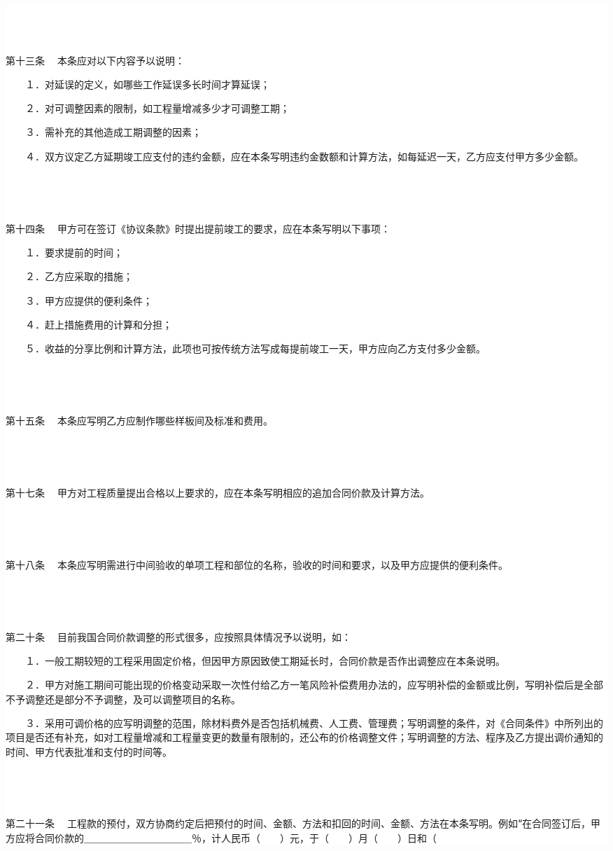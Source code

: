 　　

　　

第十三条
　本条应对以下内容予以说明：

　　１．对延误的定义，如哪些工作延误多长时间才算延误；

　　２．对可调整因素的限制，如工程量增减多少才可调整工期；

　　３．需补充的其他造成工期调整的因素；

　　４．双方议定乙方延期竣工应支付的违约金额，应在本条写明违约金数额和计算方法，如每延迟一天，乙方应支付甲方多少金额。

　　

　　

第十四条
　甲方可在签订《协议条款》时提出提前竣工的要求，应在本条写明以下事项：

　　１．要求提前的时间；

　　２．乙方应采取的措施；

　　３．甲方应提供的便利条件；

　　４．赶上措施费用的计算和分担；

　　５．收益的分享比例和计算方法，此项也可按传统方法写成每提前竣工一天，甲方应向乙方支付多少金额。

　　

　　

第十五条
　本条应写明乙方应制作哪些样板间及标准和费用。

　　

　　

第十七条
　甲方对工程质量提出合格以上要求的，应在本条写明相应的追加合同价款及计算方法。

　　

　　

第十八条
　本条应写明需进行中间验收的单项工程和部位的名称，验收的时间和要求，以及甲方应提供的便利条件。

　　

　　

第二十条
　目前我国合同价款调整的形式很多，应按照具体情况予以说明，如：

　　１．一般工期较短的工程采用固定价格，但因甲方原因致使工期延长时，合同价款是否作出调整应在本条说明。

　　２．甲方对施工期间可能出现的价格变动采取一次性付给乙方一笔风险补偿费用办法的，应写明补偿的金额或比例，写明补偿后是全部不予调整还是部分不予调整，及可以调整项目的名称。

　　３．采用可调价格的应写明调整的范围，除材料费外是否包括机械费、人工费、管理费；写明调整的条件，对《合同条件》中所列出的项目是否还有补充，如对工程量增减和工程量变更的数量有限制的，还公布的价格调整文件；写明调整的方法、程序及乙方提出调价通知的时间、甲方代表批准和支付的时间等。

　　

　　

第二十一条
　工程款的预付，双方协商约定后把预付的时间、金额、方法和扣回的时间、金额、方法在本条写明。例如“在合同签订后，甲方应将合同价款的＿＿＿＿＿＿＿＿＿＿＿％，计人民币（　　）元，于（　　）月（　　）日和（　
